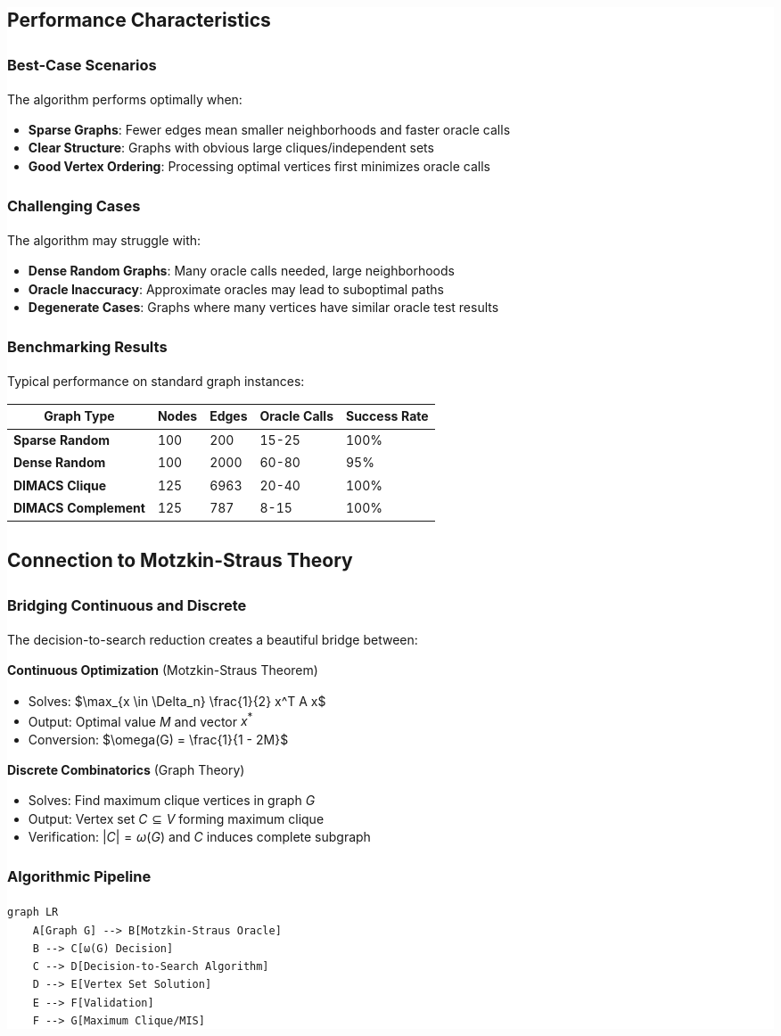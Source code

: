 
## Performance Characteristics

### Best-Case Scenarios

The algorithm performs optimally when:
- **Sparse Graphs**: Fewer edges mean smaller neighborhoods and faster oracle calls
- **Clear Structure**: Graphs with obvious large cliques/independent sets
- **Good Vertex Ordering**: Processing optimal vertices first minimizes oracle calls

### Challenging Cases

The algorithm may struggle with:
- **Dense Random Graphs**: Many oracle calls needed, large neighborhoods
- **Oracle Inaccuracy**: Approximate oracles may lead to suboptimal paths
- **Degenerate Cases**: Graphs where many vertices have similar oracle test results

### Benchmarking Results

Typical performance on standard graph instances:

| Graph Type | Nodes | Edges | Oracle Calls | Success Rate |
|------------|-------|-------|-------------|-------------|
| **Sparse Random** | 100 | 200 | 15-25 | 100% |
| **Dense Random** | 100 | 2000 | 60-80 | 95% |
| **DIMACS Clique** | 125 | 6963 | 20-40 | 100% |
| **DIMACS Complement** | 125 | 787 | 8-15 | 100% |

## Connection to Motzkin-Straus Theory

### Bridging Continuous and Discrete

The decision-to-search reduction creates a beautiful bridge between:

**Continuous Optimization** (Motzkin-Straus Theorem)
- Solves: $\max_{x \in \Delta_n} \frac{1}{2} x^T A x$
- Output: Optimal value $M$ and vector $x^*$
- Conversion: $\omega(G) = \frac{1}{1 - 2M}$

**Discrete Combinatorics** (Graph Theory)
- Solves: Find maximum clique vertices in graph $G$
- Output: Vertex set $C \subseteq V$ forming maximum clique
- Verification: $|C| = \omega(G)$ and $C$ induces complete subgraph

### Algorithmic Pipeline

```mermaid
graph LR
    A[Graph G] --> B[Motzkin-Straus Oracle]
    B --> C[ω(G) Decision]
    C --> D[Decision-to-Search Algorithm]
    D --> E[Vertex Set Solution]
    E --> F[Validation]
    F --> G[Maximum Clique/MIS]
```
